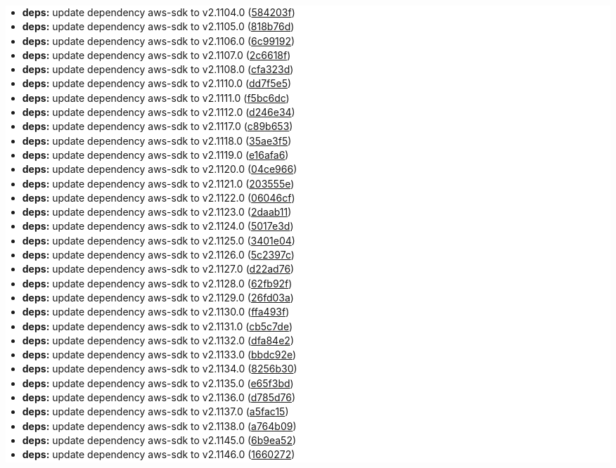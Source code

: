 - **deps:** update dependency aws-sdk to v2.1104.0 ([584203f](https://github.com/Lumieducation/H5P-Nodejs-library/commit/584203ff7cbdbc9deab0e249a8b2a70d8c709bf9))
- **deps:** update dependency aws-sdk to v2.1105.0 ([818b76d](https://github.com/Lumieducation/H5P-Nodejs-library/commit/818b76ded8572ea29fbcd63976c1d2fc20d20170))
- **deps:** update dependency aws-sdk to v2.1106.0 ([6c99192](https://github.com/Lumieducation/H5P-Nodejs-library/commit/6c991929c8e6e840d338be8ee77a7a76e923c5eb))
- **deps:** update dependency aws-sdk to v2.1107.0 ([2c6618f](https://github.com/Lumieducation/H5P-Nodejs-library/commit/2c6618f1e19ffca0212c6099e879d963a05c3a15))
- **deps:** update dependency aws-sdk to v2.1108.0 ([cfa323d](https://github.com/Lumieducation/H5P-Nodejs-library/commit/cfa323d6acabde34e52098e036092d85c322d7e4))
- **deps:** update dependency aws-sdk to v2.1110.0 ([dd7f5e5](https://github.com/Lumieducation/H5P-Nodejs-library/commit/dd7f5e526ed6cb7512416bc018ea4427207dd902))
- **deps:** update dependency aws-sdk to v2.1111.0 ([f5bc6dc](https://github.com/Lumieducation/H5P-Nodejs-library/commit/f5bc6dc963b22eb8779ec6e93a39d89d2cff7c3b))
- **deps:** update dependency aws-sdk to v2.1112.0 ([d246e34](https://github.com/Lumieducation/H5P-Nodejs-library/commit/d246e34288ef8dddbfbe14cd01ec9de810591d79))
- **deps:** update dependency aws-sdk to v2.1117.0 ([c89b653](https://github.com/Lumieducation/H5P-Nodejs-library/commit/c89b653e6fe4d95cfe90bb96ad88d723d059db49))
- **deps:** update dependency aws-sdk to v2.1118.0 ([35ae3f5](https://github.com/Lumieducation/H5P-Nodejs-library/commit/35ae3f5aa8ca883bfc8e8e7f8c885cf3db8f581a))
- **deps:** update dependency aws-sdk to v2.1119.0 ([e16afa6](https://github.com/Lumieducation/H5P-Nodejs-library/commit/e16afa6fd41424a2c3694767977c19cd988cff9a))
- **deps:** update dependency aws-sdk to v2.1120.0 ([04ce966](https://github.com/Lumieducation/H5P-Nodejs-library/commit/04ce966cf5303f882e2e4b1a2b3b3bbd40199c2f))
- **deps:** update dependency aws-sdk to v2.1121.0 ([203555e](https://github.com/Lumieducation/H5P-Nodejs-library/commit/203555e1531d060be26ffc578c3d38c2f3bc848c))
- **deps:** update dependency aws-sdk to v2.1122.0 ([06046cf](https://github.com/Lumieducation/H5P-Nodejs-library/commit/06046cf86ea9f9555ea63a6b489fac22f459e13b))
- **deps:** update dependency aws-sdk to v2.1123.0 ([2daab11](https://github.com/Lumieducation/H5P-Nodejs-library/commit/2daab110ff8330632b56c353ee29da04a303b28e))
- **deps:** update dependency aws-sdk to v2.1124.0 ([5017e3d](https://github.com/Lumieducation/H5P-Nodejs-library/commit/5017e3d2d80a01d46cbced074f6085d019ba42fe))
- **deps:** update dependency aws-sdk to v2.1125.0 ([3401e04](https://github.com/Lumieducation/H5P-Nodejs-library/commit/3401e0406476b56d2b708790459bbe6fa9f3153b))
- **deps:** update dependency aws-sdk to v2.1126.0 ([5c2397c](https://github.com/Lumieducation/H5P-Nodejs-library/commit/5c2397c28da27b4666d6ca9a14114f5d2765b5e9))
- **deps:** update dependency aws-sdk to v2.1127.0 ([d22ad76](https://github.com/Lumieducation/H5P-Nodejs-library/commit/d22ad769c68489f0cfa0781699eb425cc559043f))
- **deps:** update dependency aws-sdk to v2.1128.0 ([62fb92f](https://github.com/Lumieducation/H5P-Nodejs-library/commit/62fb92f0cd560c7c779d1308b6b31804e3ef55ae))
- **deps:** update dependency aws-sdk to v2.1129.0 ([26fd03a](https://github.com/Lumieducation/H5P-Nodejs-library/commit/26fd03a71f29a6461ddf91831a5cb78bbd9bec0c))
- **deps:** update dependency aws-sdk to v2.1130.0 ([ffa493f](https://github.com/Lumieducation/H5P-Nodejs-library/commit/ffa493fc59e11f80e8579bbfaedef02195411be6))
- **deps:** update dependency aws-sdk to v2.1131.0 ([cb5c7de](https://github.com/Lumieducation/H5P-Nodejs-library/commit/cb5c7de26cf0ebd0e70f57ec93cea8335971ef1c))
- **deps:** update dependency aws-sdk to v2.1132.0 ([dfa84e2](https://github.com/Lumieducation/H5P-Nodejs-library/commit/dfa84e2f46d580fdd88c6f15fa0d9a24aa9b0e75))
- **deps:** update dependency aws-sdk to v2.1133.0 ([bbdc92e](https://github.com/Lumieducation/H5P-Nodejs-library/commit/bbdc92ebdd802c731c5162ab4432362393c0f1ea))
- **deps:** update dependency aws-sdk to v2.1134.0 ([8256b30](https://github.com/Lumieducation/H5P-Nodejs-library/commit/8256b304a7476a6653a1d32c4efbe6b90c9440d5))
- **deps:** update dependency aws-sdk to v2.1135.0 ([e65f3bd](https://github.com/Lumieducation/H5P-Nodejs-library/commit/e65f3bdb74a5d60b6709716153dd4c30dc442182))
- **deps:** update dependency aws-sdk to v2.1136.0 ([d785d76](https://github.com/Lumieducation/H5P-Nodejs-library/commit/d785d76f2be7ea35301f87d9dd79ddd120f6cfc3))
- **deps:** update dependency aws-sdk to v2.1137.0 ([a5fac15](https://github.com/Lumieducation/H5P-Nodejs-library/commit/a5fac1576c538bf3177f8bec0f7b28ded6f68d6a))
- **deps:** update dependency aws-sdk to v2.1138.0 ([a764b09](https://github.com/Lumieducation/H5P-Nodejs-library/commit/a764b09e3878daa6e8fa1a57e669dc89cda4e2c7))
- **deps:** update dependency aws-sdk to v2.1145.0 ([6b9ea52](https://github.com/Lumieducation/H5P-Nodejs-library/commit/6b9ea52f9b3e2b56e98b37fc41d179567331188b))
- **deps:** update dependency aws-sdk to v2.1146.0 ([1660272](https://github.com/Lumieducation/H5P-Nodejs-library/commit/1660272db21b4598c015f9c08855ae1687a7e1be))